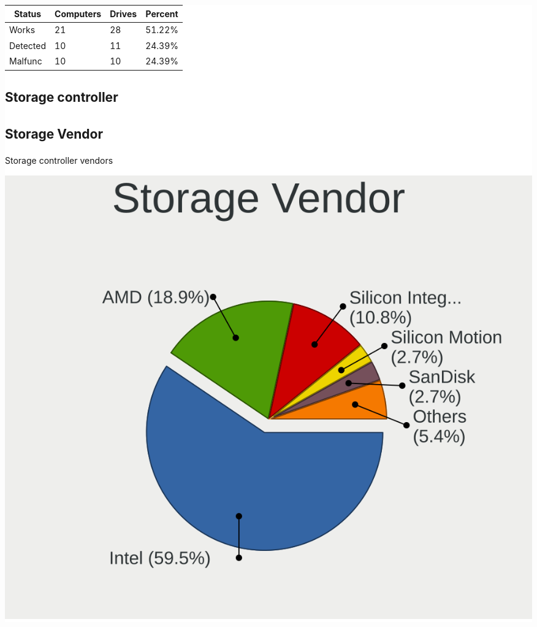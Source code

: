 
| Status   | Computers | Drives | Percent |
|----------|-----------|--------|---------|
| Works    | 21        | 28     | 51.22%  |
| Detected | 10        | 11     | 24.39%  |
| Malfunc  | 10        | 10     | 24.39%  |

Storage controller
------------------

Storage Vendor
--------------

Storage controller vendors

![Storage Vendor](./images/pie_chart/storage_vendor.svg)
